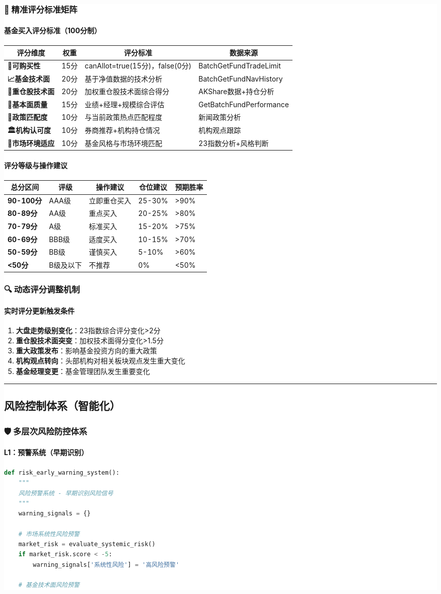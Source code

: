### 🎯 精准评分标准矩阵

#### 基金买入评分标准（100分制）

| 评分维度 | 权重 | 评分标准 | 数据来源 |
|---------|------|----------|----------|
| **🚨可购买性** | 15分 | canAllot=true(15分)，false(0分) | BatchGetFundTradeLimit |
| **📈基金技术面** | 20分 | 基于净值数据的技术分析 | BatchGetFundNavHistory |
| **🔬重仓股技术面** | 20分 | 加权重仓股技术面综合得分 | AKShare数据+持仓分析 |
| **💼基本面质量** | 15分 | 业绩+经理+规模综合评估 | GetBatchFundPerformance |
| **🎯政策匹配度** | 10分 | 与当前政策热点匹配程度 | 新闻政策分析 |
| **🏛️机构认可度** | 10分 | 券商推荐+机构持仓情况 | 机构观点跟踪 |
| **🎪市场环境适应** | 10分 | 基金风格与市场环境匹配 | 23指数分析+风格判断 |

#### 评分等级与操作建议

| 总分区间 | 评级 | 操作建议 | 仓位建议 | 预期胜率 |
|---------|------|----------|----------|----------|
| **90-100分** | AAA级 | 立即重仓买入 | 25-30% | >90% |
| **80-89分** | AA级 | 重点买入 | 20-25% | >80% |
| **70-79分** | A级 | 标准买入 | 15-20% | >75% |
| **60-69分** | BBB级 | 适度买入 | 10-15% | >70% |
| **50-59分** | BB级 | 谨慎买入 | 5-10% | >60% |
| **<50分** | B级及以下 | 不推荐 | 0% | <50% |

### 🔍 动态评分调整机制

#### 实时评分更新触发条件
1. **大盘走势级别变化**：23指数综合评分变化>2分
2. **重仓股技术面突变**：加权技术面得分变化>1.5分  
3. **重大政策发布**：影响基金投资方向的重大政策
4. **机构观点转向**：头部机构对相关板块观点发生重大变化
5. **基金经理变更**：基金管理团队发生重要变化

---

## 风险控制体系（智能化）

### 🛡️ 多层次风险防控体系

#### L1：预警系统（早期识别）
```python
def risk_early_warning_system():
    """
    风险预警系统 - 早期识别风险信号
    """
    warning_signals = {}
    
    # 市场系统性风险预警
    market_risk = evaluate_systemic_risk()
    if market_risk.score < -5:
        warning_signals['系统性风险'] = '高风险预警'
    
    # 基金技术面风险预警  
```
